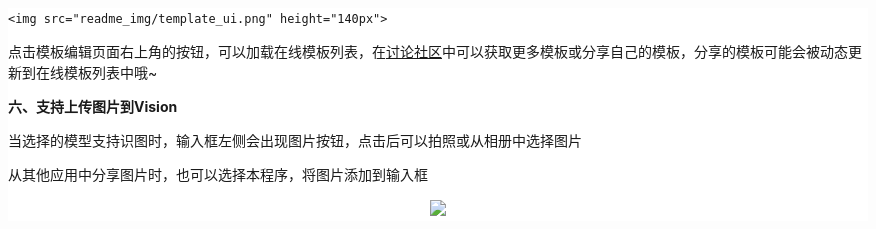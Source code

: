 	<img src="readme_img/template_ui.png" height="140px">
</div>

点击模板编辑页面右上角的按钮，可以加载在线模板列表，在[讨论社区](https://github.com/Skythinker616/gpt-assistant-android/discussions/categories/templates)中可以获取更多模板或分享自己的模板，分享的模板可能会被动态更新到在线模板列表中哦~

**六、支持上传图片到Vision**

当选择的模型支持识图时，输入框左侧会出现图片按钮，点击后可以拍照或从相册中选择图片

从其他应用中分享图片时，也可以选择本程序，将图片添加到输入框

<div align="center">
	<img src="readme_img/vision.gif" height="400px">